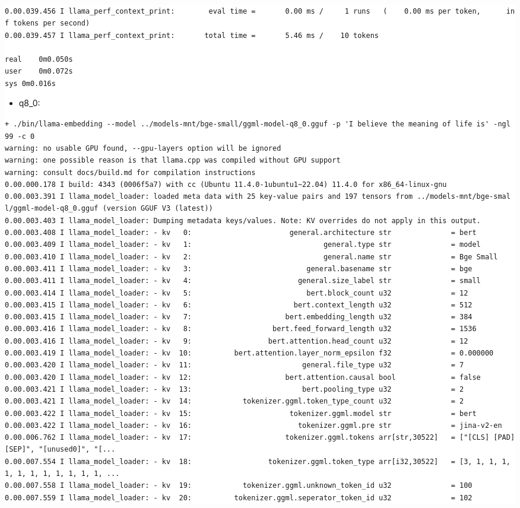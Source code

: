 ```
0.00.039.456 I llama_perf_context_print:        eval time =       0.00 ms /     1 runs   (    0.00 ms per token,      inf tokens per second)
0.00.039.457 I llama_perf_context_print:       total time =       5.46 ms /    10 tokens

real	0m0.050s
user	0m0.072s
sys	0m0.016s
```
- q8_0:
```
+ ./bin/llama-embedding --model ../models-mnt/bge-small/ggml-model-q8_0.gguf -p 'I believe the meaning of life is' -ngl 99 -c 0
warning: no usable GPU found, --gpu-layers option will be ignored
warning: one possible reason is that llama.cpp was compiled without GPU support
warning: consult docs/build.md for compilation instructions
0.00.000.178 I build: 4343 (0006f5a7) with cc (Ubuntu 11.4.0-1ubuntu1~22.04) 11.4.0 for x86_64-linux-gnu
0.00.003.391 I llama_model_loader: loaded meta data with 25 key-value pairs and 197 tensors from ../models-mnt/bge-small/ggml-model-q8_0.gguf (version GGUF V3 (latest))
0.00.003.403 I llama_model_loader: Dumping metadata keys/values. Note: KV overrides do not apply in this output.
0.00.003.408 I llama_model_loader: - kv   0:                       general.architecture str              = bert
0.00.003.409 I llama_model_loader: - kv   1:                               general.type str              = model
0.00.003.410 I llama_model_loader: - kv   2:                               general.name str              = Bge Small
0.00.003.411 I llama_model_loader: - kv   3:                           general.basename str              = bge
0.00.003.411 I llama_model_loader: - kv   4:                         general.size_label str              = small
0.00.003.414 I llama_model_loader: - kv   5:                           bert.block_count u32              = 12
0.00.003.415 I llama_model_loader: - kv   6:                        bert.context_length u32              = 512
0.00.003.415 I llama_model_loader: - kv   7:                      bert.embedding_length u32              = 384
0.00.003.416 I llama_model_loader: - kv   8:                   bert.feed_forward_length u32              = 1536
0.00.003.416 I llama_model_loader: - kv   9:                  bert.attention.head_count u32              = 12
0.00.003.419 I llama_model_loader: - kv  10:          bert.attention.layer_norm_epsilon f32              = 0.000000
0.00.003.420 I llama_model_loader: - kv  11:                          general.file_type u32              = 7
0.00.003.420 I llama_model_loader: - kv  12:                      bert.attention.causal bool             = false
0.00.003.421 I llama_model_loader: - kv  13:                          bert.pooling_type u32              = 2
0.00.003.421 I llama_model_loader: - kv  14:            tokenizer.ggml.token_type_count u32              = 2
0.00.003.422 I llama_model_loader: - kv  15:                       tokenizer.ggml.model str              = bert
0.00.003.422 I llama_model_loader: - kv  16:                         tokenizer.ggml.pre str              = jina-v2-en
0.00.006.762 I llama_model_loader: - kv  17:                      tokenizer.ggml.tokens arr[str,30522]   = ["[CLS] [PAD] [SEP]", "[unused0]", "[...
0.00.007.554 I llama_model_loader: - kv  18:                  tokenizer.ggml.token_type arr[i32,30522]   = [3, 1, 1, 1, 1, 1, 1, 1, 1, 1, 1, 1, ...
0.00.007.558 I llama_model_loader: - kv  19:            tokenizer.ggml.unknown_token_id u32              = 100
0.00.007.559 I llama_model_loader: - kv  20:          tokenizer.ggml.seperator_token_id u32              = 102
```